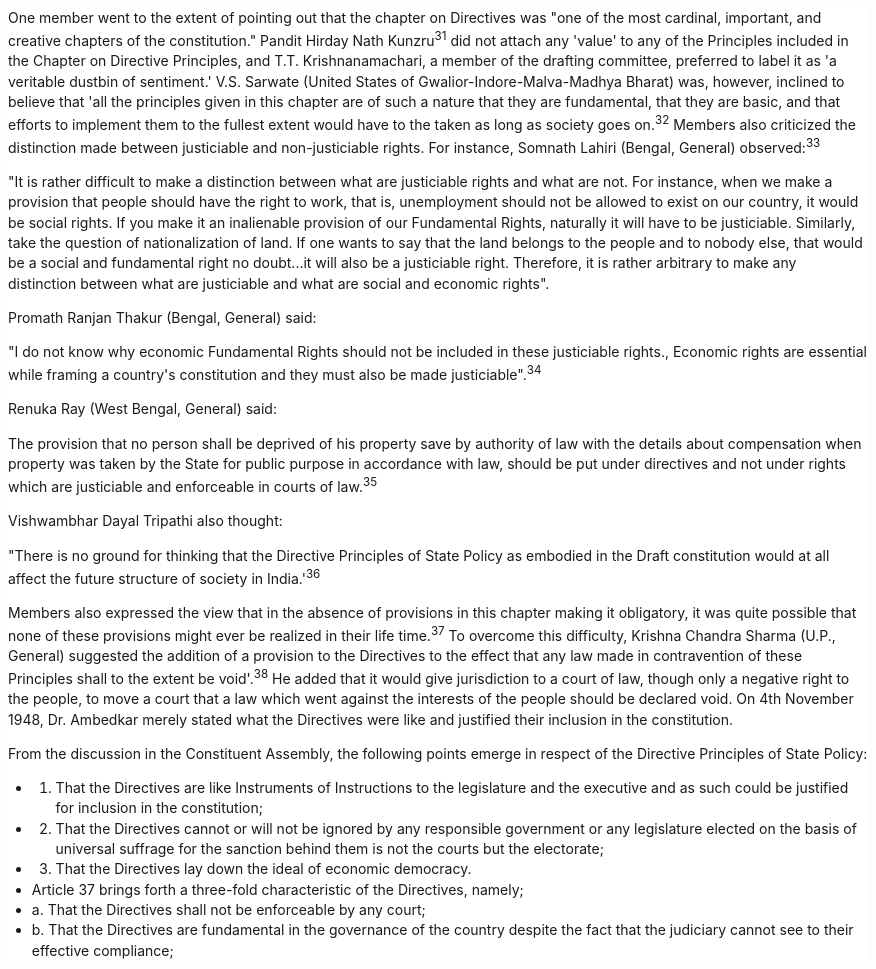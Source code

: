 One member went to the extent of pointing out that the chapter on Directives was "one of the most cardinal, important, and creative chapters of the constitution." Pandit Hirday Nath Kunzru<sup>31</sup> did not attach any 'value' to any of the Principles included in the Chapter on Directive Principles, and T.T. Krishnanamachari, a member of the drafting committee, preferred to label it as 'a veritable dustbin of sentiment.' V.S. Sarwate (United States of Gwalior-Indore-Malva-Madhya Bharat) was, however, inclined to believe that 'all the principles given in this chapter are of such a nature that they are fundamental, that they are basic, and that efforts to implement them to the fullest extent would have to the taken as long as society goes on.<sup>32</sup> Members also criticized the distinction made between justiciable and non-justiciable rights. For instance, Somnath Lahiri (Bengal, General) observed:<sup>33</sup>

"It is rather difficult to make a distinction between what are justiciable rights and what are not. For instance, when we make a provision that people should have the right to work, that is, unemployment should not be allowed to exist on our country, it would be social rights. If you make it an inalienable provision of our Fundamental Rights, naturally it will have to be justiciable. Similarly, take the question of nationalization of land. If one wants to say that the land belongs to the people and to nobody else, that would be a social and fundamental right no doubt...it will also be a justiciable right. Therefore, it is rather arbitrary to make any distinction between what are justiciable and what are social and economic rights".

Promath Ranjan Thakur (Bengal, General) said:

"I do not know why economic Fundamental Rights should not be included in these justiciable rights., Economic rights are essential while framing a country's constitution and they must also be made justiciable".<sup>34</sup>

Renuka Ray (West Bengal, General) said:

The provision that no person shall be deprived of his property save by authority of law with the details about compensation when property was taken by the State for public purpose in accordance with law, should be put under directives and not under rights which are justiciable and enforceable in courts of law.<sup>35</sup>

Vishwambhar Dayal Tripathi also thought:

"There is no ground for thinking that the Directive Principles of State Policy as embodied in the Draft constitution would at all affect the future structure of society in India.'<sup>36</sup>

Members also expressed the view that in the absence of provisions in this chapter making it obligatory, it was quite possible that none of these provisions might ever be realized in their life time.<sup>37</sup> To overcome this difficulty, Krishna Chandra Sharma (U.P., General) suggested the addition of a provision to the Directives to the effect that any law made in contravention of these Principles shall to the extent be void'.<sup>38</sup> He added that it would give jurisdiction to a court of law, though only a negative right to the people, to move a court that a law which went against the interests of the people should be declared void. On 4th November 1948, Dr. Ambedkar merely stated what the Directives were like and justified their inclusion in the constitution.

From the discussion in the Constituent Assembly, the following points emerge in respect of the Directive Principles of State Policy:

- 1. That the Directives are like Instruments of Instructions to the legislature and the executive and as such could be justified for inclusion in the constitution;
- 2. That the Directives cannot or will not be ignored by any responsible government or any legislature elected on the basis of universal suffrage for the sanction behind them is not the courts but the electorate;
- 3. That the Directives lay down the ideal of economic democracy.
- Article 37 brings forth a three-fold characteristic of the Directives, namely;
- a. That the Directives shall not be enforceable by any court;
- b. That the Directives are fundamental in the governance of the country despite the fact that the judiciary cannot see to their effective compliance;
